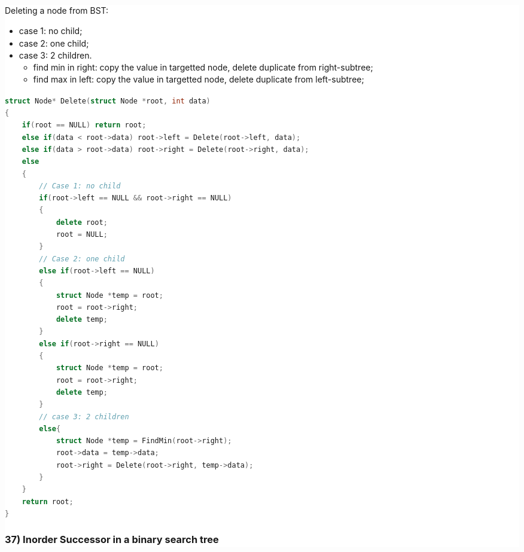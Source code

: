 Deleting a node from BST:

- case 1: no child;
- case 2: one child;
- case 3: 2 children.
  - find min in right: copy the value in targetted node, delete duplicate from right-subtree;
  - find max in left: copy the value in targetted node, delete duplicate from left-subtree;

```C++
struct Node* Delete(struct Node *root, int data)
{
    if(root == NULL) return root;
    else if(data < root->data) root->left = Delete(root->left, data);
    else if(data > root->data) root->right = Delete(root->right, data);
    else
    {
        // Case 1: no child
        if(root->left == NULL && root->right == NULL)
        {
            delete root;
            root = NULL;
        }
        // Case 2: one child
        else if(root->left == NULL)
        {
            struct Node *temp = root;
            root = root->right;
            delete temp;
        }
        else if(root->right == NULL)
        {
            struct Node *temp = root;
            root = root->right;
            delete temp;
        }
        // case 3: 2 children
        else{
            struct Node *temp = FindMin(root->right);
            root->data = temp->data;
            root->right = Delete(root->right, temp->data);
        }
    }
    return root;
}
```

### 37) Inorder Successor in a binary search tree
